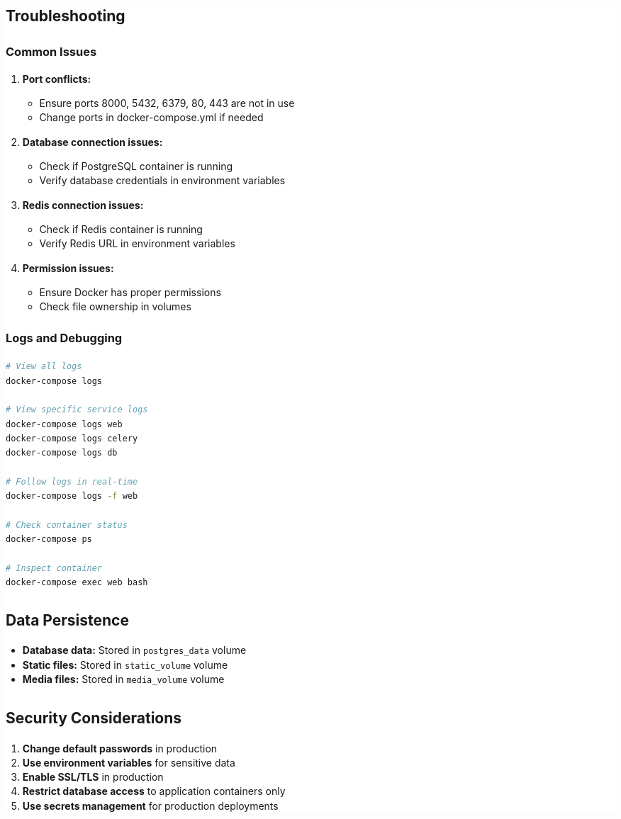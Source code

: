 ## Troubleshooting

### Common Issues

1. **Port conflicts:**
   - Ensure ports 8000, 5432, 6379, 80, 443 are not in use
   - Change ports in docker-compose.yml if needed

2. **Database connection issues:**
   - Check if PostgreSQL container is running
   - Verify database credentials in environment variables

3. **Redis connection issues:**
   - Check if Redis container is running
   - Verify Redis URL in environment variables

4. **Permission issues:**
   - Ensure Docker has proper permissions
   - Check file ownership in volumes

### Logs and Debugging

```bash
# View all logs
docker-compose logs

# View specific service logs
docker-compose logs web
docker-compose logs celery
docker-compose logs db

# Follow logs in real-time
docker-compose logs -f web

# Check container status
docker-compose ps

# Inspect container
docker-compose exec web bash
```

## Data Persistence

- **Database data:** Stored in `postgres_data` volume
- **Static files:** Stored in `static_volume` volume
- **Media files:** Stored in `media_volume` volume

## Security Considerations

1. **Change default passwords** in production
2. **Use environment variables** for sensitive data
3. **Enable SSL/TLS** in production
4. **Restrict database access** to application containers only
5. **Use secrets management** for production deployments
